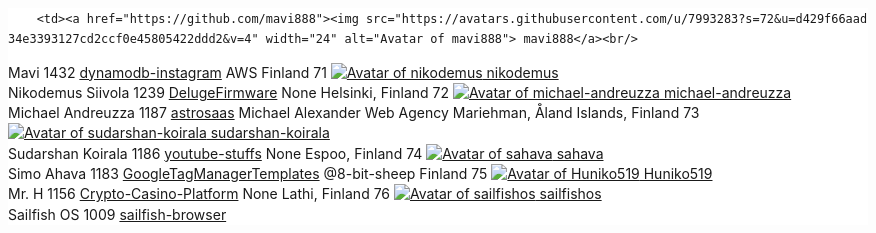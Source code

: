 		<td><a href="https://github.com/mavi888"><img src="https://avatars.githubusercontent.com/u/7993283?s=72&u=d429f66aad34e3393127cd2ccf0e45805422ddd2&v=4" width="24" alt="Avatar of mavi888"> mavi888</a><br/>
Mavi</td>
		<td>1432</td>
		<td><a href="https://github.com/alexdebrie/dynamodb-instagram">dynamodb-instagram</a></td>
		<td>AWS</td>
		<td>Finland</td>
	</tr>
	<tr>
		<td>71</td>
		<td><a href="https://github.com/nikodemus"><img src="https://avatars.githubusercontent.com/u/153172?s=72&u=a7e1405b562d59046970970f235b9d3ed71124d7&v=4" width="24" alt="Avatar of nikodemus"> nikodemus</a><br/>
Nikodemus Siivola</td>
		<td>1239</td>
		<td><a href="https://github.com/SynthstromAudible/DelugeFirmware">DelugeFirmware</a></td>
		<td>None</td>
		<td>Helsinki, Finland</td>
	</tr>
	<tr>
		<td>72</td>
		<td><a href="https://github.com/michael-andreuzza"><img src="https://avatars.githubusercontent.com/u/34077176?s=72&u=060c3f17c54d85b316ee6afdbdf802588963d6ea&v=4" width="24" alt="Avatar of michael-andreuzza"> michael-andreuzza</a><br/>
Michael Andreuzza</td>
		<td>1187</td>
		<td><a href="https://github.com/michael-andreuzza/astrosaas">astrosaas</a></td>
		<td>Michael Alexander Web Agency</td>
		<td>Mariehman, Åland Islands, Finland</td>
	</tr>
	<tr>
		<td>73</td>
		<td><a href="https://github.com/sudarshan-koirala"><img src="https://avatars.githubusercontent.com/u/14214659?s=72&u=3e3e0591aa311590403797af33efbf601dee2604&v=4" width="24" alt="Avatar of sudarshan-koirala"> sudarshan-koirala</a><br/>
Sudarshan Koirala</td>
		<td>1186</td>
		<td><a href="https://github.com/sudarshan-koirala/youtube-stuffs">youtube-stuffs</a></td>
		<td>None</td>
		<td>Espoo, Finland</td>
	</tr>
	<tr>
		<td>74</td>
		<td><a href="https://github.com/sahava"><img src="https://avatars.githubusercontent.com/u/8957531?s=72&v=4" width="24" alt="Avatar of sahava"> sahava</a><br/>
Simo Ahava</td>
		<td>1183</td>
		<td><a href="https://github.com/sahava/GoogleTagManagerTemplates">GoogleTagManagerTemplates</a></td>
		<td>@8-bit-sheep </td>
		<td>Finland</td>
	</tr>
	<tr>
		<td>75</td>
		<td><a href="https://github.com/Huniko519"><img src="https://avatars.githubusercontent.com/u/71299022?s=72&u=ffefc5e5e08dc2d20fd687436d7d14b4990defa9&v=4" width="24" alt="Avatar of Huniko519"> Huniko519</a><br/>
Mr. H</td>
		<td>1156</td>
		<td><a href="https://github.com/Huniko519/Crypto-Casino-Platform">Crypto-Casino-Platform</a></td>
		<td>None</td>
		<td>Lathi, Finland</td>
	</tr>
	<tr>
		<td>76</td>
		<td><a href="https://github.com/sailfishos"><img src="https://avatars.githubusercontent.com/u/6198659?s=72&v=4" width="24" alt="Avatar of sailfishos"> sailfishos</a><br/>
Sailfish OS</td>
		<td>1009</td>
		<td><a href="https://github.com/sailfishos/sailfish-browser">sailfish-browser</a></td>
